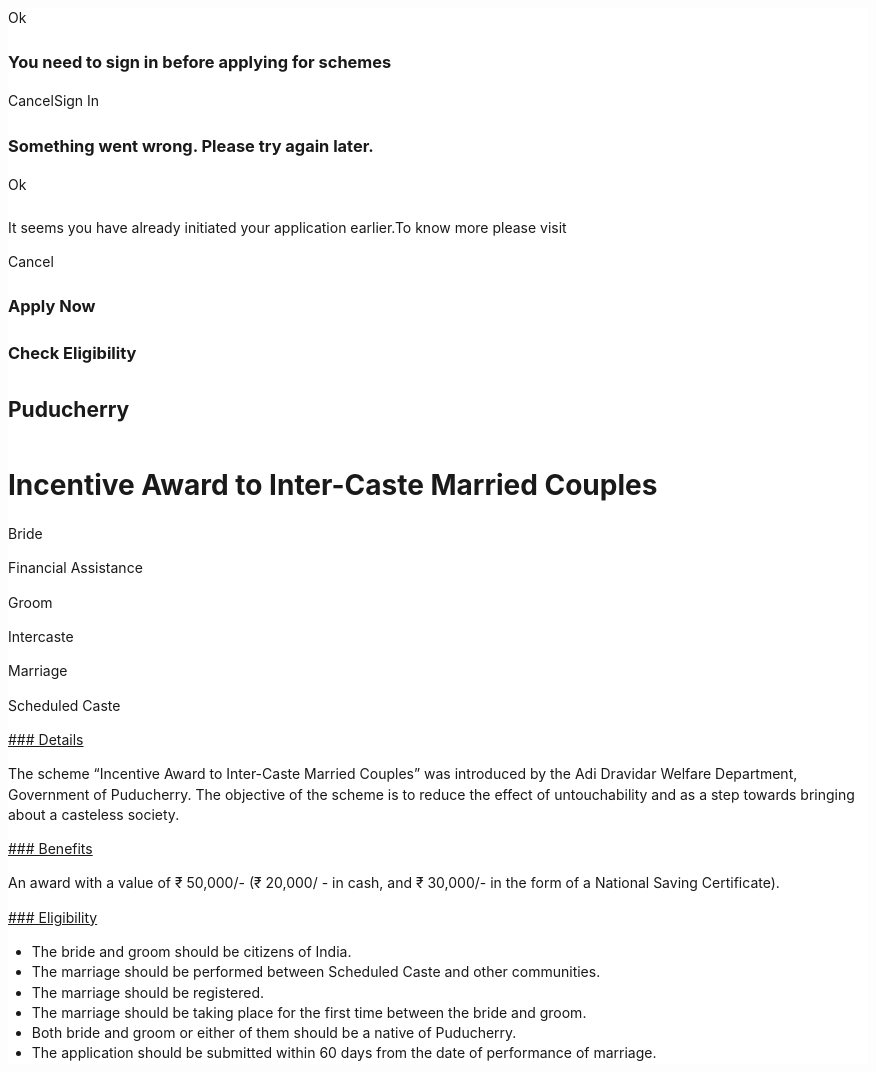 Ok

### 

### You need to sign in before applying for schemes

CancelSign In

### Something went wrong. Please try again later.

Ok

### 

It seems you have already initiated your application earlier.To know more please visit

Cancel

### Apply Now

### Check Eligibility

Puducherry
----------

Incentive Award to Inter-Caste Married Couples
==============================================

Bride

Financial Assistance

Groom

Intercaste

Marriage

Scheduled Caste

[### Details](https://www.myscheme.gov.in/schemes/iaicmc#details)

The scheme “Incentive Award to Inter-Caste Married Couples” was introduced by the Adi Dravidar Welfare Department, Government of Puducherry. The objective of the scheme is to reduce the effect of untouchability and as a step towards bringing about a casteless society.

[### Benefits](https://www.myscheme.gov.in/schemes/iaicmc#benefits)

An award with a value of ₹ 50,000/- (₹ 20,000/ - in cash, and ₹ 30,000/- in the form of a National Saving Certificate).

[### Eligibility](https://www.myscheme.gov.in/schemes/iaicmc#eligibility)

*   The bride and groom should be citizens of India.
*   The marriage should be performed between Scheduled Caste and other communities.
*   The marriage should be registered.
*   The marriage should be taking place for the first time between the bride and groom.
*   Both bride and groom or either of them should be a native of Puducherry.
*   The application should be submitted within 60 days from the date of performance of marriage.
